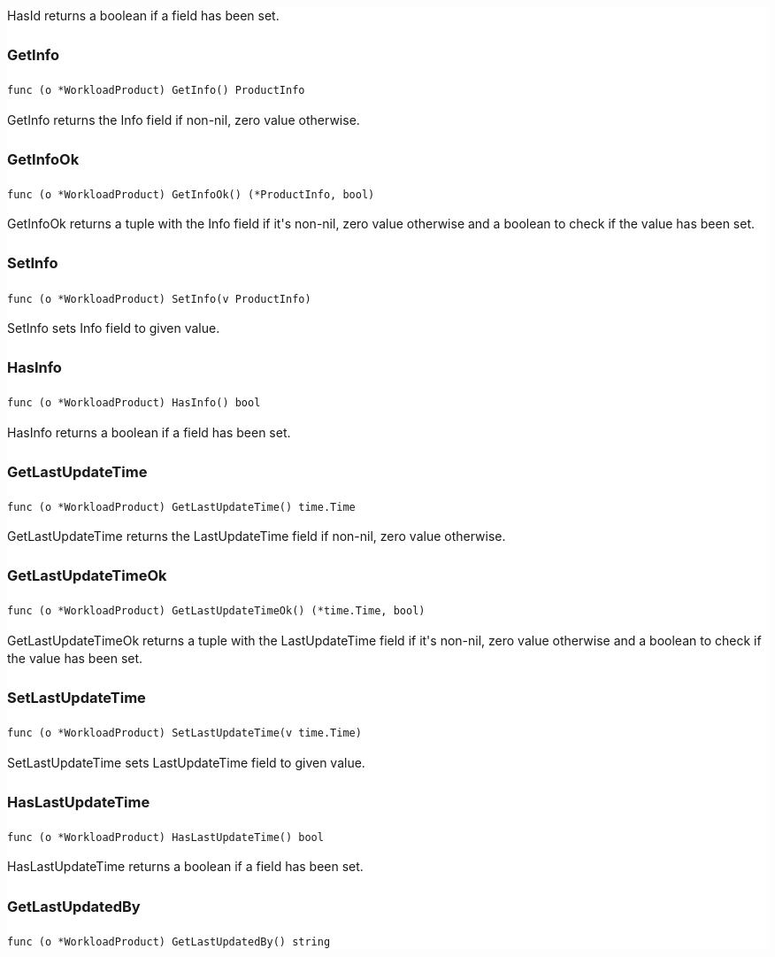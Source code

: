 HasId returns a boolean if a field has been set.

### GetInfo

`func (o *WorkloadProduct) GetInfo() ProductInfo`

GetInfo returns the Info field if non-nil, zero value otherwise.

### GetInfoOk

`func (o *WorkloadProduct) GetInfoOk() (*ProductInfo, bool)`

GetInfoOk returns a tuple with the Info field if it's non-nil, zero value otherwise
and a boolean to check if the value has been set.

### SetInfo

`func (o *WorkloadProduct) SetInfo(v ProductInfo)`

SetInfo sets Info field to given value.

### HasInfo

`func (o *WorkloadProduct) HasInfo() bool`

HasInfo returns a boolean if a field has been set.

### GetLastUpdateTime

`func (o *WorkloadProduct) GetLastUpdateTime() time.Time`

GetLastUpdateTime returns the LastUpdateTime field if non-nil, zero value otherwise.

### GetLastUpdateTimeOk

`func (o *WorkloadProduct) GetLastUpdateTimeOk() (*time.Time, bool)`

GetLastUpdateTimeOk returns a tuple with the LastUpdateTime field if it's non-nil, zero value otherwise
and a boolean to check if the value has been set.

### SetLastUpdateTime

`func (o *WorkloadProduct) SetLastUpdateTime(v time.Time)`

SetLastUpdateTime sets LastUpdateTime field to given value.

### HasLastUpdateTime

`func (o *WorkloadProduct) HasLastUpdateTime() bool`

HasLastUpdateTime returns a boolean if a field has been set.

### GetLastUpdatedBy

`func (o *WorkloadProduct) GetLastUpdatedBy() string`

